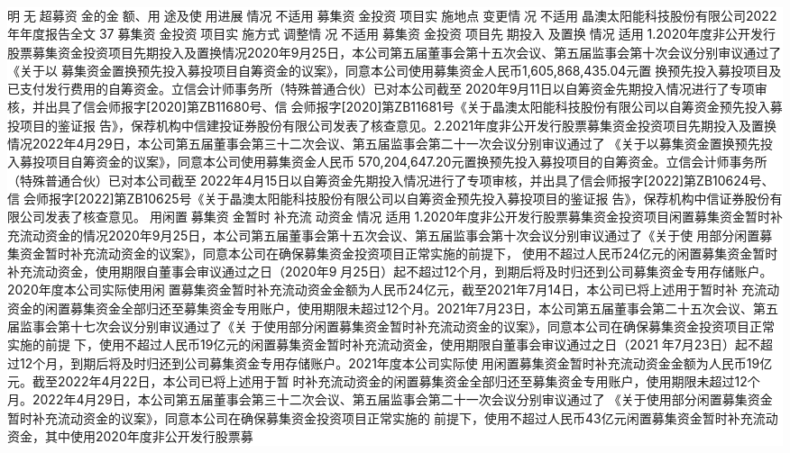 明
无
超募资
金的金
额、用
途及使
用进展
情况
不适用
募集资
金投资
项目实
施地点
变更情
况
不适用
晶澳太阳能科技股份有限公司2022年年度报告全文
37
募集资
金投资
项目实
施方式
调整情
况
不适用
募集资
金投资
项目先
期投入
及置换
情况
适用
1.2020年度非公开发行股票募集资金投资项目先期投入及置换情况2020年9月25日，本公司第五届董事会第十五次会议、第五届监事会第十次会议分别审议通过了《关于以
募集资金置换预先投入募投项目自筹资金的议案》，同意本公司使用募集资金人民币1,605,868,435.04元置
换预先投入募投项目及已支付发行费用的自筹资金。立信会计师事务所（特殊普通合伙）已对本公司截至
2020年9月11日以自筹资金先期投入情况进行了专项审核，并出具了信会师报字[2020]第ZB11680号、信
会师报字[2020]第ZB11681号《关于晶澳太阳能科技股份有限公司以自筹资金预先投入募投项目的鉴证报
告》，保荐机构中信建投证券股份有限公司发表了核查意见。2.2021年度非公开发行股票募集资金投资项目先期投入及置换情况2022年4月29日，本公司第五届董事会第三十二次会议、第五届监事会第二十一次会议分别审议通过了
《关于以募集资金置换预先投入募投项目自筹资金的议案》，同意本公司使用募集资金人民币
570,204,647.20元置换预先投入募投项目的自筹资金。立信会计师事务所（特殊普通合伙）已对本公司截至
2022年4月15日以自筹资金先期投入情况进行了专项审核，并出具了信会师报字[2022]第ZB10624号、信
会师报字[2022]第ZB10625号《关于晶澳太阳能科技股份有限公司以自筹资金预先投入募投项目的鉴证报
告》，保荐机构中信证券股份有限公司发表了核查意见。
用闲置
募集资
金暂时
补充流
动资金
情况
适用
1.2020年度非公开发行股票募集资金投资项目闲置募集资金暂时补充流动资金的情况2020年9月25日，本公司第五届董事会第十五次会议、第五届监事会第十次会议分别审议通过了《关于使
用部分闲置募集资金暂时补充流动资金的议案》，同意本公司在确保募集资金投资项目正常实施的前提下，
使用不超过人民币24亿元的闲置募集资金暂时补充流动资金，使用期限自董事会审议通过之日（2020年9
月25日）起不超过12个月，到期后将及时归还到公司募集资金专用存储账户。2020年度本公司实际使用闲
置募集资金暂时补充流动资金金额为人民币24亿元，截至2021年7月14日，本公司已将上述用于暂时补
充流动资金的闲置募集资金全部归还至募集资金专用账户，使用期限未超过12个月。2021年7月23日，本公司第五届董事会第二十五次会议、第五届监事会第十七次会议分别审议通过了《关
于使用部分闲置募集资金暂时补充流动资金的议案》，同意本公司在确保募集资金投资项目正常实施的前提
下，使用不超过人民币19亿元的闲置募集资金暂时补充流动资金，使用期限自董事会审议通过之日（2021
年7月23日）起不超过12个月，到期后将及时归还到公司募集资金专用存储账户。2021年度本公司实际使
用闲置募集资金暂时补充流动资金金额为人民币19亿元。截至2022年4月22日，本公司已将上述用于暂
时补充流动资金的闲置募集资金全部归还至募集资金专用账户，使用期限未超过12个月。2022年4月29日，本公司第五届董事会第三十二次会议、第五届监事会第二十一次会议分别审议通过了
《关于使用部分闲置募集资金暂时补充流动资金的议案》，同意本公司在确保募集资金投资项目正常实施的
前提下，使用不超过人民币43亿元闲置募集资金暂时补充流动资金，其中使用2020年度非公开发行股票募